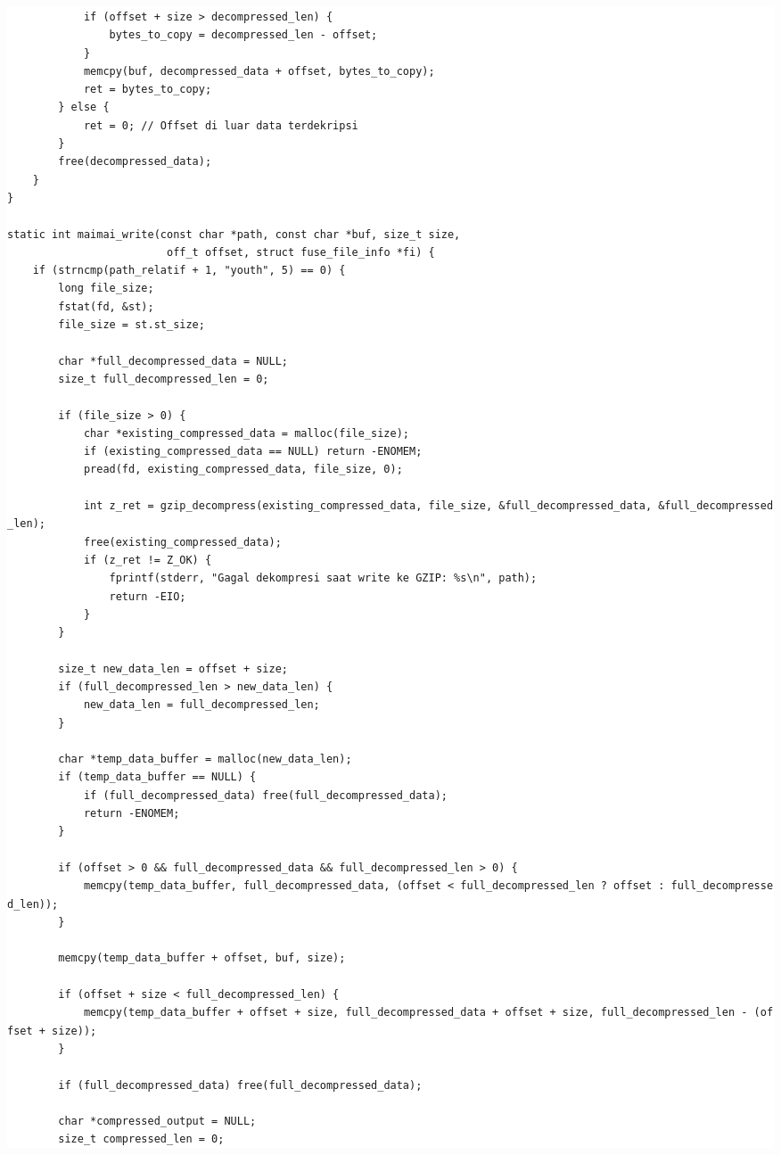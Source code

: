 ```
            if (offset + size > decompressed_len) {
                bytes_to_copy = decompressed_len - offset;
            }
            memcpy(buf, decompressed_data + offset, bytes_to_copy);
            ret = bytes_to_copy;
        } else {
            ret = 0; // Offset di luar data terdekripsi
        }
        free(decompressed_data);
    }
}

static int maimai_write(const char *path, const char *buf, size_t size,
                         off_t offset, struct fuse_file_info *fi) {
    if (strncmp(path_relatif + 1, "youth", 5) == 0) { 
        long file_size;
        fstat(fd, &st);
        file_size = st.st_size;

        char *full_decompressed_data = NULL;
        size_t full_decompressed_len = 0;

        if (file_size > 0) {
            char *existing_compressed_data = malloc(file_size);
            if (existing_compressed_data == NULL) return -ENOMEM;
            pread(fd, existing_compressed_data, file_size, 0);

            int z_ret = gzip_decompress(existing_compressed_data, file_size, &full_decompressed_data, &full_decompressed_len);
            free(existing_compressed_data);
            if (z_ret != Z_OK) {
                fprintf(stderr, "Gagal dekompresi saat write ke GZIP: %s\n", path);
                return -EIO;
            }
        }

        size_t new_data_len = offset + size;
        if (full_decompressed_len > new_data_len) {
            new_data_len = full_decompressed_len;
        }

        char *temp_data_buffer = malloc(new_data_len);
        if (temp_data_buffer == NULL) {
            if (full_decompressed_data) free(full_decompressed_data);
            return -ENOMEM;
        }

        if (offset > 0 && full_decompressed_data && full_decompressed_len > 0) {
            memcpy(temp_data_buffer, full_decompressed_data, (offset < full_decompressed_len ? offset : full_decompressed_len));
        }

        memcpy(temp_data_buffer + offset, buf, size);

        if (offset + size < full_decompressed_len) {
            memcpy(temp_data_buffer + offset + size, full_decompressed_data + offset + size, full_decompressed_len - (offset + size));
        }

        if (full_decompressed_data) free(full_decompressed_data);

        char *compressed_output = NULL;
        size_t compressed_len = 0;
```